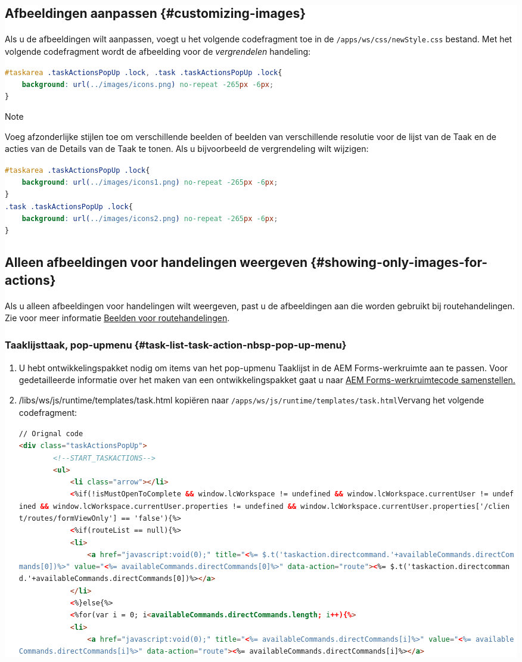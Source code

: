 ## Afbeeldingen aanpassen {#customizing-images}

Als u de afbeeldingen wilt aanpassen, voegt u het volgende codefragment toe in de `/apps/ws/css/newStyle.css` bestand. Met het volgende codefragment wordt de afbeelding voor de *vergrendelen* handeling:

```css
#taskarea .taskActionsPopUp .lock, .task .taskActionsPopUp .lock{
    background: url(../images/icons.png) no-repeat -265px -6px;
}
```

>[!NOTE]
>
>Voeg afzonderlijke stijlen toe om verschillende beelden of beelden van verschillende resolutie voor de lijst van de Taak en de acties van de Details van de Taak te tonen. Als u bijvoorbeeld de vergrendeling wilt wijzigen:

```css
#taskarea .taskActionsPopUp .lock{
    background: url(../images/icons1.png) no-repeat -265px -6px;
}
.task .taskActionsPopUp .lock{
    background: url(../images/icons2.png) no-repeat -265px -6px;
}
```

## Alleen afbeeldingen voor handelingen weergeven {#showing-only-images-for-actions}

Als u alleen afbeeldingen voor handelingen wilt weergeven, past u de afbeeldingen aan die worden gebruikt bij routehandelingen. Zie voor meer informatie [Beelden voor routehandelingen](/help/forms/using/images-route-actions.md).

### Taaklijsttaak, pop-upmenu {#task-list-task-action-nbsp-pop-up-menu}

1. U hebt ontwikkelingspakket nodig om items van het pop-upmenu Taaklijst in de AEM Forms-werkruimte aan te passen. Voor gedetailleerde informatie over het maken van een ontwikkelingspakket gaat u naar [AEM Forms-werkruimtecode samenstellen.](/help/forms/using/introduction-customizing-html-workspace.md#building-html-workspace-code)

1. /libs/ws/js/runtime/templates/task.html kopiëren naar `/apps/ws/js/runtime/templates/task.html`Vervang het volgende codefragment:

   ```html
   // Orignal code
   <div class="taskActionsPopUp">
           <!--START_TASKACTIONS-->
           <ul>
               <li class="arrow"></li>
               <%if(!isMustOpenToComplete && window.lcWorkspace != undefined && window.lcWorkspace.currentUser != undefined && window.lcWorkspace.currentUser.properties != undefined && window.lcWorkspace.currentUser.properties['/client/routes/formViewOnly'] == 'false'){%>
               <%if(routeList == null){%>
               <li>
                   <a href="javascript:void(0);" title="<%= $.t('taskaction.directcommand.'+availableCommands.directCommands[0])%>" value="<%= availableCommands.directCommands[0]%>" data-action="route"><%= $.t('taskaction.directcommand.'+availableCommands.directCommands[0])%></a>
               </li>
               <%}else{%>
               <%for(var i = 0; i<availableCommands.directCommands.length; i++){%>
               <li>
                   <a href="javascript:void(0);" title="<%= availableCommands.directCommands[i]%>" value="<%= availableCommands.directCommands[i]%>" data-action="route"><%= availableCommands.directCommands[i]%></a>
   ```